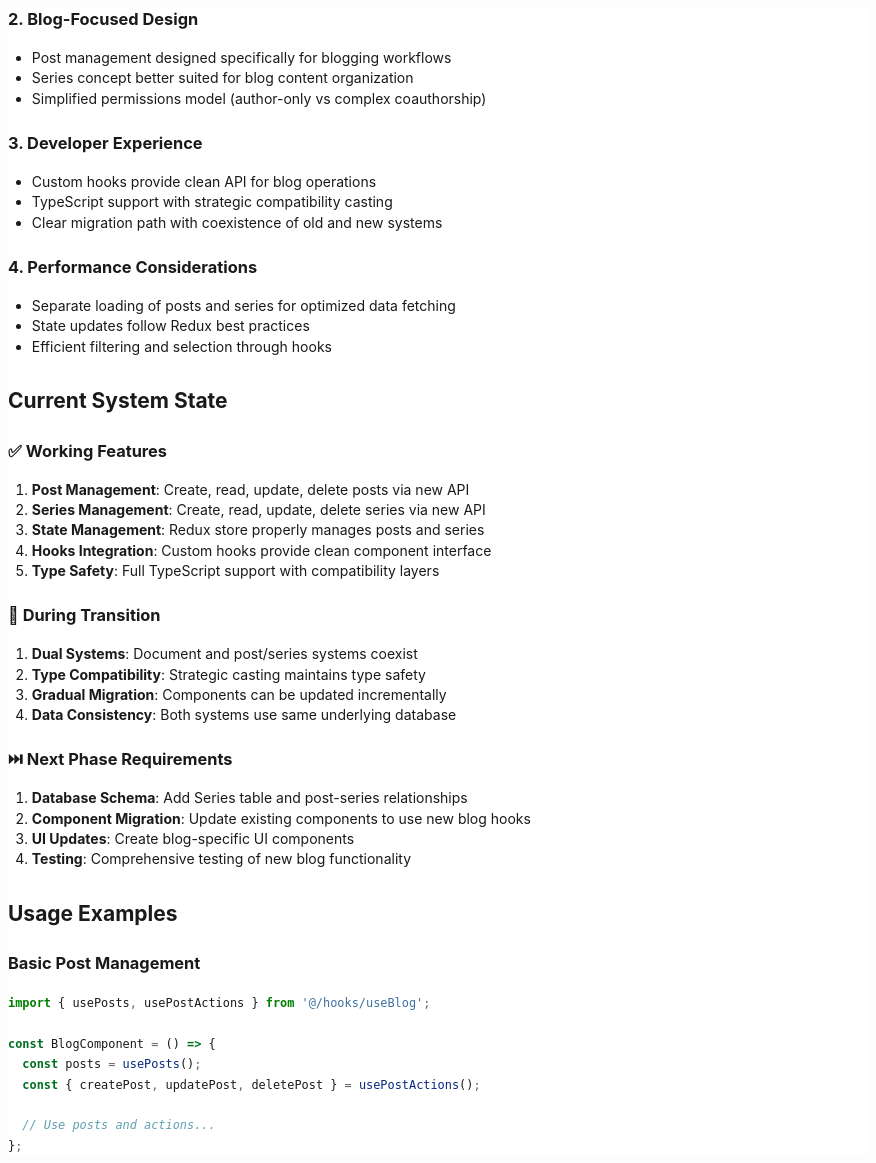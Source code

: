 ### 2. **Blog-Focused Design**
- Post management designed specifically for blogging workflows
- Series concept better suited for blog content organization
- Simplified permissions model (author-only vs complex coauthorship)

### 3. **Developer Experience**
- Custom hooks provide clean API for blog operations
- TypeScript support with strategic compatibility casting
- Clear migration path with coexistence of old and new systems

### 4. **Performance Considerations**
- Separate loading of posts and series for optimized data fetching
- State updates follow Redux best practices
- Efficient filtering and selection through hooks

## Current System State

### ✅ **Working Features**
1. **Post Management**: Create, read, update, delete posts via new API
2. **Series Management**: Create, read, update, delete series via new API
3. **State Management**: Redux store properly manages posts and series
4. **Hooks Integration**: Custom hooks provide clean component interface
5. **Type Safety**: Full TypeScript support with compatibility layers

### 🔄 **During Transition**
1. **Dual Systems**: Document and post/series systems coexist
2. **Type Compatibility**: Strategic casting maintains type safety
3. **Gradual Migration**: Components can be updated incrementally
4. **Data Consistency**: Both systems use same underlying database

### ⏭️ **Next Phase Requirements**
1. **Database Schema**: Add Series table and post-series relationships
2. **Component Migration**: Update existing components to use new blog hooks
3. **UI Updates**: Create blog-specific UI components
4. **Testing**: Comprehensive testing of new blog functionality

## Usage Examples

### Basic Post Management
```typescript
import { usePosts, usePostActions } from '@/hooks/useBlog';

const BlogComponent = () => {
  const posts = usePosts();
  const { createPost, updatePost, deletePost } = usePostActions();
  
  // Use posts and actions...
};
```
